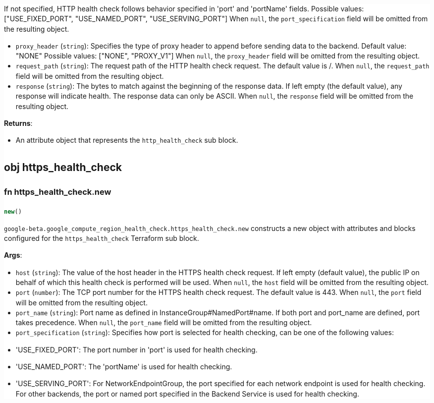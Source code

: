 If not specified, HTTP health check follows behavior specified in &#39;port&#39; and
&#39;portName&#39; fields. Possible values: [&#34;USE_FIXED_PORT&#34;, &#34;USE_NAMED_PORT&#34;, &#34;USE_SERVING_PORT&#34;] When `null`, the `port_specification` field will be omitted from the resulting object.
  - `proxy_header` (`string`): Specifies the type of proxy header to append before sending data to the
backend. Default value: &#34;NONE&#34; Possible values: [&#34;NONE&#34;, &#34;PROXY_V1&#34;] When `null`, the `proxy_header` field will be omitted from the resulting object.
  - `request_path` (`string`): The request path of the HTTP health check request.
The default value is /. When `null`, the `request_path` field will be omitted from the resulting object.
  - `response` (`string`): The bytes to match against the beginning of the response data. If left empty
(the default value), any response will indicate health. The response data
can only be ASCII. When `null`, the `response` field will be omitted from the resulting object.

**Returns**:
  - An attribute object that represents the `http_health_check` sub block.


## obj https_health_check



### fn https_health_check.new

```ts
new()
```


`google-beta.google_compute_region_health_check.https_health_check.new` constructs a new object with attributes and blocks configured for the `https_health_check`
Terraform sub block.



**Args**:
  - `host` (`string`): The value of the host header in the HTTPS health check request.
If left empty (default value), the public IP on behalf of which this health
check is performed will be used. When `null`, the `host` field will be omitted from the resulting object.
  - `port` (`number`): The TCP port number for the HTTPS health check request.
The default value is 443. When `null`, the `port` field will be omitted from the resulting object.
  - `port_name` (`string`): Port name as defined in InstanceGroup#NamedPort#name. If both port and
port_name are defined, port takes precedence. When `null`, the `port_name` field will be omitted from the resulting object.
  - `port_specification` (`string`): Specifies how port is selected for health checking, can be one of the
following values:

  * &#39;USE_FIXED_PORT&#39;: The port number in &#39;port&#39; is used for health checking.

  * &#39;USE_NAMED_PORT&#39;: The &#39;portName&#39; is used for health checking.

  * &#39;USE_SERVING_PORT&#39;: For NetworkEndpointGroup, the port specified for each
  network endpoint is used for health checking. For other backends, the
  port or named port specified in the Backend Service is used for health
  checking.
